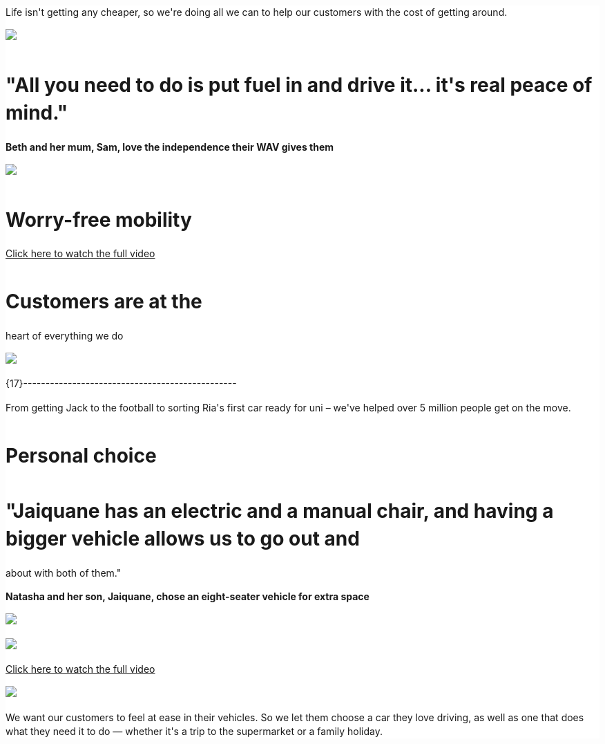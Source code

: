 Life isn't getting any cheaper, so we're doing all we can to help our customers with the cost of getting around.

![](_page_16_Picture_4.jpeg)

# "All you need to do is put fuel in and drive it... it's real peace of mind."

**Beth and her mum, Sam, love the independence their WAV gives them**

![](_page_16_Picture_6.jpeg)

# Worry-free mobility

[Click here to watch the full video](https://annualreport22.motabilityoperations.co.uk/video/worry-free_mobility.mp4)

# Customers are at the

heart of everything we do

![](_page_16_Picture_10.jpeg)

{17}------------------------------------------------

From getting Jack to the football to sorting Ria's first car ready for uni – we've helped over 5 million people get on the move.

# Personal choice

# "Jaiquane has an electric and a manual chair, and having a bigger vehicle allows us to go out and

about with both of them."

**Natasha and her son, Jaiquane, chose an eight-seater vehicle for extra space**

![](_page_17_Picture_8.jpeg)

![](_page_17_Picture_5.jpeg)

[Click here to watch the full video](https://annualreport22.motabilityoperations.co.uk/video/personal_choice.mp4)

![](_page_17_Picture_10.jpeg)

We want our customers to feel at ease in their vehicles. So we let them choose a car they love driving, as well as one that does what they need it to do — whether it's a trip to the supermarket or a family holiday.
